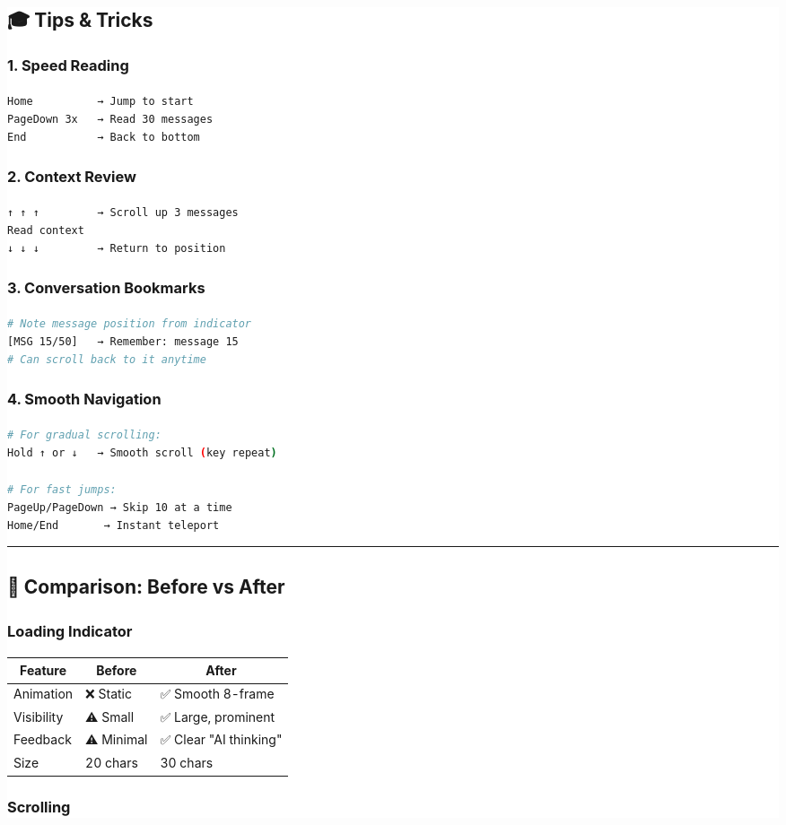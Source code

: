 
## 🎓 **Tips & Tricks**

### 1. **Speed Reading**
```bash
Home          → Jump to start
PageDown 3x   → Read 30 messages
End           → Back to bottom
```

### 2. **Context Review**
```bash
↑ ↑ ↑         → Scroll up 3 messages
Read context
↓ ↓ ↓         → Return to position
```

### 3. **Conversation Bookmarks**
```bash
# Note message position from indicator
[MSG 15/50]   → Remember: message 15
# Can scroll back to it anytime
```

### 4. **Smooth Navigation**
```bash
# For gradual scrolling:
Hold ↑ or ↓   → Smooth scroll (key repeat)

# For fast jumps:
PageUp/PageDown → Skip 10 at a time
Home/End       → Instant teleport
```

---

## 🔄 **Comparison: Before vs After**

### Loading Indicator

| Feature | Before | After |
|---------|--------|-------|
| Animation | ❌ Static | ✅ Smooth 8-frame |
| Visibility | ⚠️ Small | ✅ Large, prominent |
| Feedback | ⚠️ Minimal | ✅ Clear "AI thinking" |
| Size | 20 chars | 30 chars |

### Scrolling
